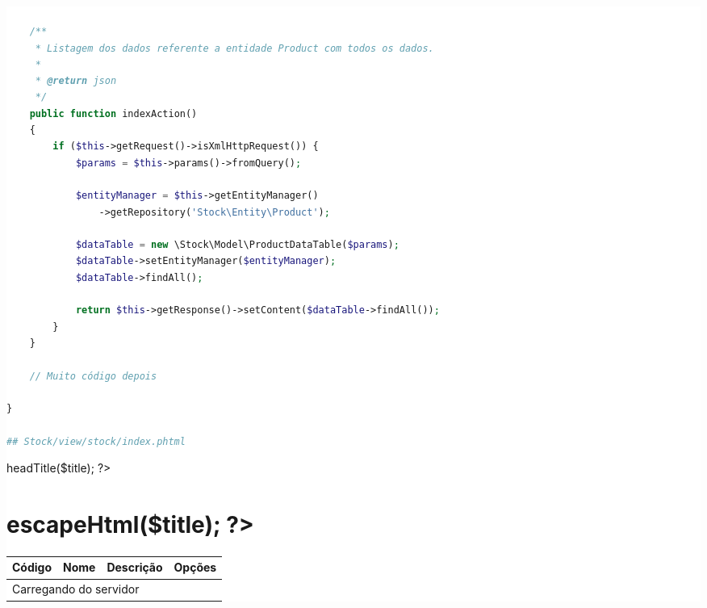 ```php
    
    /**
     * Listagem dos dados referente a entidade Product com todos os dados.
     *
     * @return json
     */
    public function indexAction()
    {
        if ($this->getRequest()->isXmlHttpRequest()) {
            $params = $this->params()->fromQuery();
    
            $entityManager = $this->getEntityManager()
                ->getRepository('Stock\Entity\Product');
        
            $dataTable = new \Stock\Model\ProductDataTable($params);
            $dataTable->setEntityManager($entityManager);
            $dataTable->findAll();
            
            return $this->getResponse()->setContent($dataTable->findAll());
        }
    }
    
    // Muito código depois
    
}

## Stock/view/stock/index.phtml

```
<?php
$title = 'Produtos';
$this->headTitle($title);
?>
<h1><?php echo $this->escapeHtml($title); ?></h1>

<div class="container-fluid">
	<div class="row-fluid">
		<div class="span12">
			<div>
				<table class="table table-striped table-bordered" id="data">
				    <thead>
				        <tr>
				        	<th class="span1">Código</th>
				           	<th class="span4">Nome</th>
							<th class="span7">Descrição</th>
							<th>Opções</th>
				        </tr>
				    </thead>
				    <tbody>
				        <tr>
				            <td colspan="4">Carregando do servidor</td>
				        </tr>
				    </tbody>
				</table>
			</div>
		</div>
	</div>
</div>

